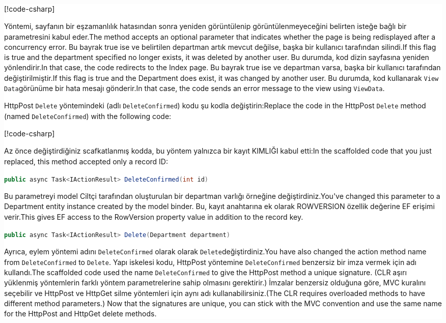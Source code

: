 [!code-csharp[](intro/samples/cu/Controllers/DepartmentsController.cs?name=snippet_DeleteGet&highlight=1,10,14-17,21-29)]

<span data-ttu-id="2e7e2-250">Yöntemi, sayfanın bir eşzamanlılık hatasından sonra yeniden görüntülenip görüntülenmeyeceğini belirten isteğe bağlı bir parametresini kabul eder.</span><span class="sxs-lookup"><span data-stu-id="2e7e2-250">The method accepts an optional parameter that indicates whether the page is being redisplayed after a concurrency error.</span></span> <span data-ttu-id="2e7e2-251">Bu bayrak true ise ve belirtilen departman artık mevcut değilse, başka bir kullanıcı tarafından silindi.</span><span class="sxs-lookup"><span data-stu-id="2e7e2-251">If this flag is true and the department specified no longer exists, it was deleted by another user.</span></span> <span data-ttu-id="2e7e2-252">Bu durumda, kod dizin sayfasına yeniden yönlendirir.</span><span class="sxs-lookup"><span data-stu-id="2e7e2-252">In that case, the code redirects to the Index page.</span></span>  <span data-ttu-id="2e7e2-253">Bu bayrak true ise ve departman varsa, başka bir kullanıcı tarafından değiştirilmiştir.</span><span class="sxs-lookup"><span data-stu-id="2e7e2-253">If this flag is true and the Department does exist, it was changed by another user.</span></span> <span data-ttu-id="2e7e2-254">Bu durumda, kod kullanarak `ViewData`görünüme bir hata mesajı gönderir.</span><span class="sxs-lookup"><span data-stu-id="2e7e2-254">In that case, the code sends an error message to the view using `ViewData`.</span></span>

<span data-ttu-id="2e7e2-255">HttpPost `Delete` yöntemindeki (adlı `DeleteConfirmed`) kodu şu kodla değiştirin:</span><span class="sxs-lookup"><span data-stu-id="2e7e2-255">Replace the code in the HttpPost `Delete` method (named `DeleteConfirmed`) with the following code:</span></span>

[!code-csharp[](intro/samples/cu/Controllers/DepartmentsController.cs?name=snippet_DeletePost&highlight=1,3,5-8,11-18)]

<span data-ttu-id="2e7e2-256">Az önce değiştirdiğiniz scafkatlanmış kodda, bu yöntem yalnızca bir kayıt KIMLIĞI kabul etti:</span><span class="sxs-lookup"><span data-stu-id="2e7e2-256">In the scaffolded code that you just replaced, this method accepted only a record ID:</span></span>

```csharp
public async Task<IActionResult> DeleteConfirmed(int id)
```

<span data-ttu-id="2e7e2-257">Bu parametreyi model Ciltçi tarafından oluşturulan bir departman varlığı örneğine değiştirdiniz.</span><span class="sxs-lookup"><span data-stu-id="2e7e2-257">You've changed this parameter to a Department entity instance created by the model binder.</span></span> <span data-ttu-id="2e7e2-258">Bu, kayıt anahtarına ek olarak ROWVERSION özellik değerine EF erişimi verir.</span><span class="sxs-lookup"><span data-stu-id="2e7e2-258">This gives EF access to the RowVersion property value in addition to the record key.</span></span>

```csharp
public async Task<IActionResult> Delete(Department department)
```

<span data-ttu-id="2e7e2-259">Ayrıca, eylem yöntemi adını `DeleteConfirmed` olarak olarak `Delete`değiştirdiniz.</span><span class="sxs-lookup"><span data-stu-id="2e7e2-259">You have also changed the action method name from `DeleteConfirmed` to `Delete`.</span></span> <span data-ttu-id="2e7e2-260">Yapı iskelesi kodu, HttpPost yöntemine `DeleteConfirmed` benzersiz bir imza vermek için adı kullandı.</span><span class="sxs-lookup"><span data-stu-id="2e7e2-260">The scaffolded code used the name `DeleteConfirmed` to give the HttpPost method a unique signature.</span></span> <span data-ttu-id="2e7e2-261">(CLR aşırı yüklenmiş yöntemlerin farklı yöntem parametrelerine sahip olmasını gerektirir.) İmzalar benzersiz olduğuna göre, MVC kuralını seçebilir ve HttpPost ve HttpGet silme yöntemleri için aynı adı kullanabilirsiniz.</span><span class="sxs-lookup"><span data-stu-id="2e7e2-261">(The CLR requires overloaded methods to have different method parameters.) Now that the signatures are unique, you can stick with the MVC convention and use the same name for the HttpPost and HttpGet delete methods.</span></span>
